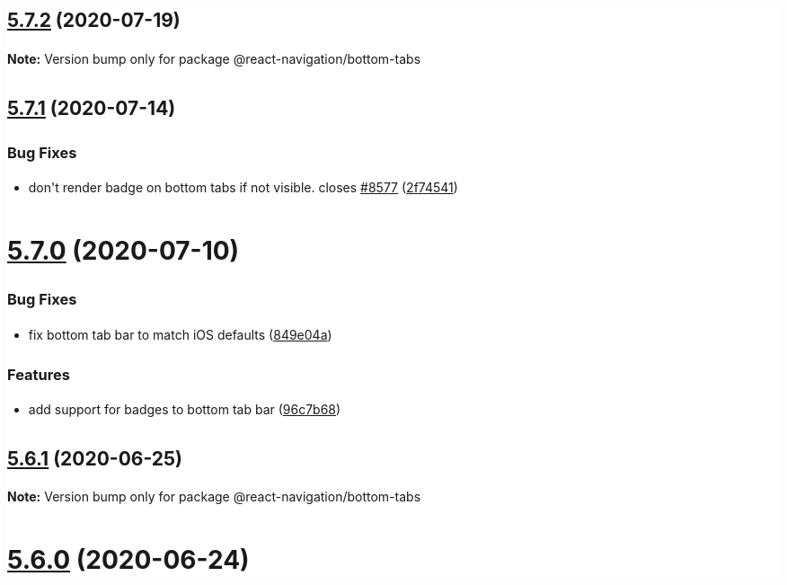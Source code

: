 



## [5.7.2](https://github.com/react-navigation/react-navigation/compare/@react-navigation/bottom-tabs@5.7.1...@react-navigation/bottom-tabs@5.7.2) (2020-07-19)

**Note:** Version bump only for package @react-navigation/bottom-tabs





## [5.7.1](https://github.com/react-navigation/react-navigation/compare/@react-navigation/bottom-tabs@5.7.0...@react-navigation/bottom-tabs@5.7.1) (2020-07-14)


### Bug Fixes

* don't render badge on bottom tabs if not visible. closes [#8577](https://github.com/react-navigation/react-navigation/issues/8577) ([2f74541](https://github.com/react-navigation/react-navigation/commit/2f74541811bac4d36e89c159cd1f4b267063e7f9))





# [5.7.0](https://github.com/react-navigation/react-navigation/compare/@react-navigation/bottom-tabs@5.6.1...@react-navigation/bottom-tabs@5.7.0) (2020-07-10)


### Bug Fixes

* fix bottom tab bar to match iOS defaults ([849e04a](https://github.com/react-navigation/react-navigation/commit/849e04ab6a541fffb490ffdfa9819608b88494f4))


### Features

* add support for badges to bottom tab bar ([96c7b68](https://github.com/react-navigation/react-navigation/commit/96c7b688ce773b3dd1f1cf7775367cd7080c94a2))





## [5.6.1](https://github.com/react-navigation/react-navigation/compare/@react-navigation/bottom-tabs@5.6.0...@react-navigation/bottom-tabs@5.6.1) (2020-06-25)

**Note:** Version bump only for package @react-navigation/bottom-tabs





# [5.6.0](https://github.com/react-navigation/react-navigation/compare/@react-navigation/bottom-tabs@5.5.2...@react-navigation/bottom-tabs@5.6.0) (2020-06-24)
